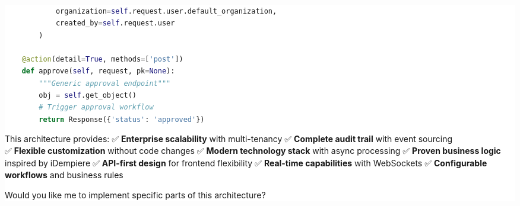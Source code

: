 ```python
            organization=self.request.user.default_organization,
            created_by=self.request.user
        )
    
    @action(detail=True, methods=['post'])
    def approve(self, request, pk=None):
        """Generic approval endpoint"""
        obj = self.get_object()
        # Trigger approval workflow
        return Response({'status': 'approved'})
```

This architecture provides:
✅ **Enterprise scalability** with multi-tenancy
✅ **Complete audit trail** with event sourcing  
✅ **Flexible customization** without code changes
✅ **Modern technology stack** with async processing
✅ **Proven business logic** inspired by iDempiere
✅ **API-first design** for frontend flexibility
✅ **Real-time capabilities** with WebSockets
✅ **Configurable workflows** and business rules

Would you like me to implement specific parts of this architecture?